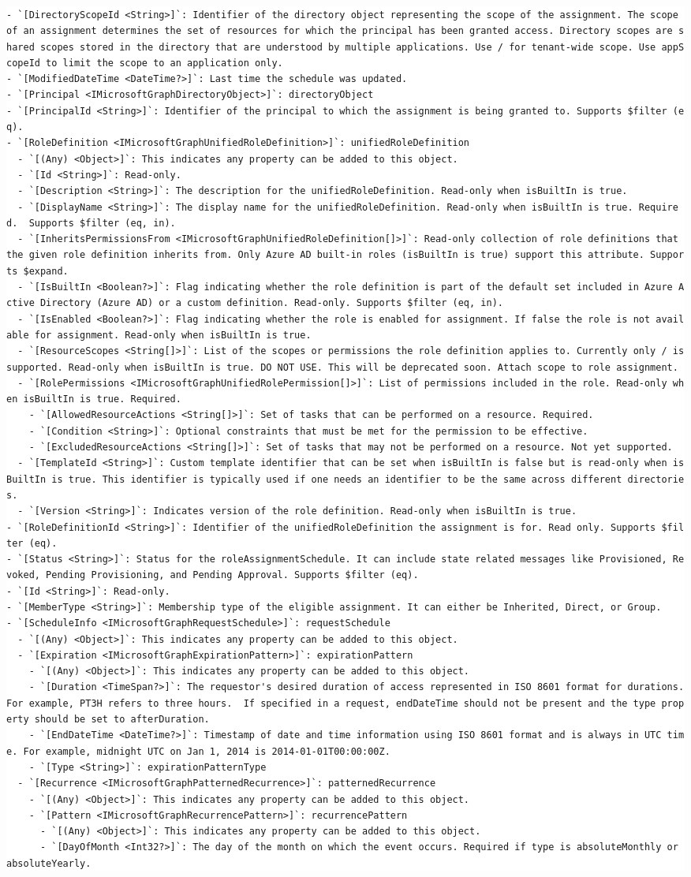     - `[DirectoryScopeId <String>]`: Identifier of the directory object representing the scope of the assignment. The scope of an assignment determines the set of resources for which the principal has been granted access. Directory scopes are shared scopes stored in the directory that are understood by multiple applications. Use / for tenant-wide scope. Use appScopeId to limit the scope to an application only.
    - `[ModifiedDateTime <DateTime?>]`: Last time the schedule was updated.
    - `[Principal <IMicrosoftGraphDirectoryObject>]`: directoryObject
    - `[PrincipalId <String>]`: Identifier of the principal to which the assignment is being granted to. Supports $filter (eq).
    - `[RoleDefinition <IMicrosoftGraphUnifiedRoleDefinition>]`: unifiedRoleDefinition
      - `[(Any) <Object>]`: This indicates any property can be added to this object.
      - `[Id <String>]`: Read-only.
      - `[Description <String>]`: The description for the unifiedRoleDefinition. Read-only when isBuiltIn is true.
      - `[DisplayName <String>]`: The display name for the unifiedRoleDefinition. Read-only when isBuiltIn is true. Required.  Supports $filter (eq, in).
      - `[InheritsPermissionsFrom <IMicrosoftGraphUnifiedRoleDefinition[]>]`: Read-only collection of role definitions that the given role definition inherits from. Only Azure AD built-in roles (isBuiltIn is true) support this attribute. Supports $expand.
      - `[IsBuiltIn <Boolean?>]`: Flag indicating whether the role definition is part of the default set included in Azure Active Directory (Azure AD) or a custom definition. Read-only. Supports $filter (eq, in).
      - `[IsEnabled <Boolean?>]`: Flag indicating whether the role is enabled for assignment. If false the role is not available for assignment. Read-only when isBuiltIn is true.
      - `[ResourceScopes <String[]>]`: List of the scopes or permissions the role definition applies to. Currently only / is supported. Read-only when isBuiltIn is true. DO NOT USE. This will be deprecated soon. Attach scope to role assignment.
      - `[RolePermissions <IMicrosoftGraphUnifiedRolePermission[]>]`: List of permissions included in the role. Read-only when isBuiltIn is true. Required.
        - `[AllowedResourceActions <String[]>]`: Set of tasks that can be performed on a resource. Required.
        - `[Condition <String>]`: Optional constraints that must be met for the permission to be effective.
        - `[ExcludedResourceActions <String[]>]`: Set of tasks that may not be performed on a resource. Not yet supported.
      - `[TemplateId <String>]`: Custom template identifier that can be set when isBuiltIn is false but is read-only when isBuiltIn is true. This identifier is typically used if one needs an identifier to be the same across different directories.
      - `[Version <String>]`: Indicates version of the role definition. Read-only when isBuiltIn is true.
    - `[RoleDefinitionId <String>]`: Identifier of the unifiedRoleDefinition the assignment is for. Read only. Supports $filter (eq).
    - `[Status <String>]`: Status for the roleAssignmentSchedule. It can include state related messages like Provisioned, Revoked, Pending Provisioning, and Pending Approval. Supports $filter (eq).
    - `[Id <String>]`: Read-only.
    - `[MemberType <String>]`: Membership type of the eligible assignment. It can either be Inherited, Direct, or Group.
    - `[ScheduleInfo <IMicrosoftGraphRequestSchedule>]`: requestSchedule
      - `[(Any) <Object>]`: This indicates any property can be added to this object.
      - `[Expiration <IMicrosoftGraphExpirationPattern>]`: expirationPattern
        - `[(Any) <Object>]`: This indicates any property can be added to this object.
        - `[Duration <TimeSpan?>]`: The requestor's desired duration of access represented in ISO 8601 format for durations. For example, PT3H refers to three hours.  If specified in a request, endDateTime should not be present and the type property should be set to afterDuration.
        - `[EndDateTime <DateTime?>]`: Timestamp of date and time information using ISO 8601 format and is always in UTC time. For example, midnight UTC on Jan 1, 2014 is 2014-01-01T00:00:00Z.
        - `[Type <String>]`: expirationPatternType
      - `[Recurrence <IMicrosoftGraphPatternedRecurrence>]`: patternedRecurrence
        - `[(Any) <Object>]`: This indicates any property can be added to this object.
        - `[Pattern <IMicrosoftGraphRecurrencePattern>]`: recurrencePattern
          - `[(Any) <Object>]`: This indicates any property can be added to this object.
          - `[DayOfMonth <Int32?>]`: The day of the month on which the event occurs. Required if type is absoluteMonthly or absoluteYearly.